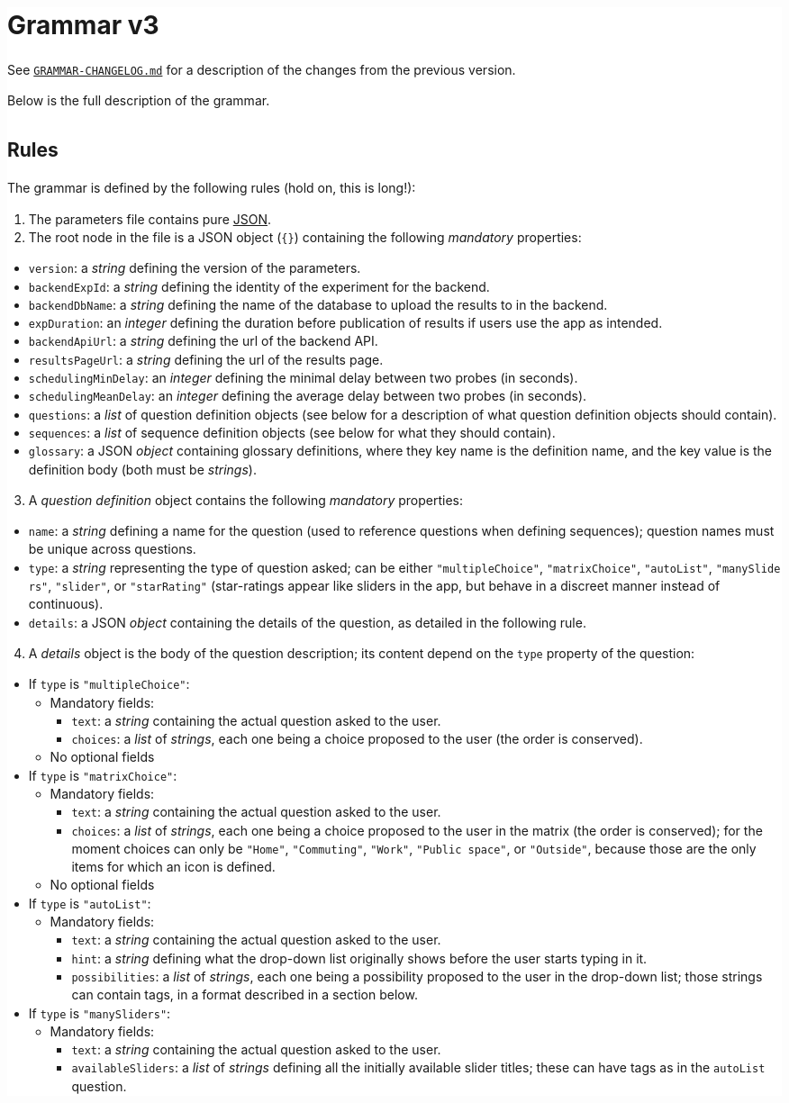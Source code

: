 Grammar v3
==========

See [`GRAMMAR-CHANGELOG.md`](https://github.com/daydreaming-experiment/parameters/blob/master/GRAMMAR-CHANGELOG.md) for a description of the changes from the previous version.

Below is the full description of the grammar.

Rules
-----

The grammar is defined by the following rules (hold on, this is long!):

1. The parameters file contains pure [JSON](http://json.org/).
2. The root node in the file is a JSON object (`{}`) containing the following *mandatory* properties:
  * `version`: a *string* defining the version of the parameters.
  * `backendExpId`: a *string* defining the identity of the experiment for the backend.
  * `backendDbName`: a *string* defining the name of the database to upload the results to in the backend.
  * `expDuration`: an *integer* defining the duration before publication of results if users use the app as intended.
  * `backendApiUrl`: a *string* defining the url of the backend API.
  * `resultsPageUrl`: a *string* defining the url of the results page.
  * `schedulingMinDelay`: an *integer* defining the minimal delay between two probes (in seconds).
  * `schedulingMeanDelay`: an *integer* defining the average delay between two probes (in seconds).
  * `questions`: a *list* of question definition objects (see below for a description of what question definition objects should contain).
  * `sequences`: a *list* of sequence definition objects (see below for what they should contain).
  * `glossary`: a JSON *object* containing glossary definitions, where they key name is the definition name, and the key value is the definition body (both must be *strings*).
3. A *question definition* object contains the following *mandatory* properties:
  * `name`: a *string* defining a name for the question (used to reference questions when defining sequences); question names must be unique across questions.
  * `type`: a *string* representing the type of question asked; can be either `"multipleChoice"`, `"matrixChoice"`, `"autoList"`, `"manySliders"`, `"slider"`, or `"starRating"` (star-ratings appear like sliders in the app, but behave in a discreet manner instead of continuous).
  * `details`: a JSON *object* containing the details of the question, as detailed in the following rule.
4. A *details* object is the body of the question description; its content depend on the `type` property of the question:
  * If `type` is `"multipleChoice"`:
    * Mandatory fields:
      * `text`: a *string* containing the actual question asked to the user.
      * `choices`: a *list* of *strings*, each one being a choice proposed to the user (the order is conserved).
    * No optional fields
  * If `type` is `"matrixChoice"`:
    * Mandatory fields:
      * `text`: a *string* containing the actual question asked to the user.
      * `choices`: a *list* of *strings*, each one being a choice proposed to the user in the matrix (the order is conserved); for the moment choices can only be `"Home"`, `"Commuting"`, `"Work"`, `"Public space"`, or `"Outside"`, because those are the only items for which an icon is defined.
    * No optional fields
  * If `type` is `"autoList"`:
    * Mandatory fields:
      * `text`: a *string* containing the actual question asked to the user.
      * `hint`: a *string* defining what the drop-down list originally shows before the user starts typing in it.
      * `possibilities`: a *list* of *strings*, each one being a possibility proposed to the user in the drop-down list; those strings can contain tags, in a format described in a section below.
  * If `type` is `"manySliders"`:
    * Mandatory fields:
      * `text`: a *string* containing the actual question asked to the user.
      * `availableSliders`: a *list* of *strings* defining all the initially available slider titles; these can have tags as in the `autoList` question.